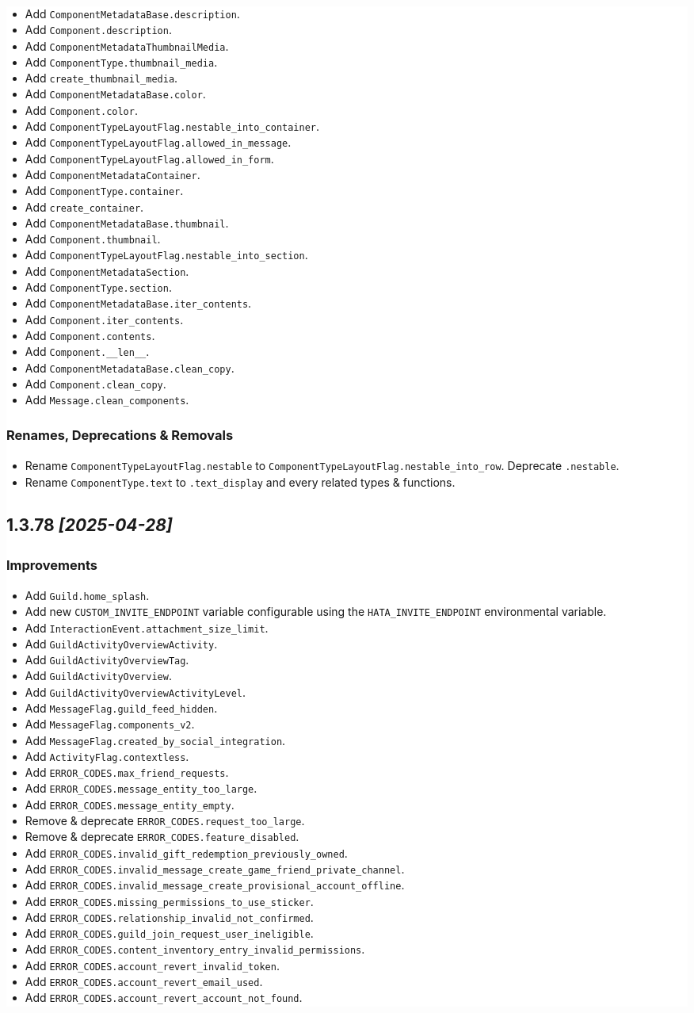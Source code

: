 - Add `ComponentMetadataBase.description`.
- Add `Component.description`.
- Add `ComponentMetadataThumbnailMedia`.
- Add `ComponentType.thumbnail_media`.
- Add `create_thumbnail_media`.
- Add `ComponentMetadataBase.color`.
- Add `Component.color`.
- Add `ComponentTypeLayoutFlag.nestable_into_container`.
- Add `ComponentTypeLayoutFlag.allowed_in_message`.
- Add `ComponentTypeLayoutFlag.allowed_in_form`.
- Add `ComponentMetadataContainer`.
- Add `ComponentType.container`.
- Add `create_container`.
- Add `ComponentMetadataBase.thumbnail`.
- Add `Component.thumbnail`.
- Add `ComponentTypeLayoutFlag.nestable_into_section`.
- Add `ComponentMetadataSection`.
- Add `ComponentType.section`.
- Add `ComponentMetadataBase.iter_contents`.
- Add `Component.iter_contents`.
- Add `Component.contents`.
- Add `Component.__len__`.
- Add `ComponentMetadataBase.clean_copy`.
- Add `Component.clean_copy`.
- Add `Message.clean_components`.

### Renames, Deprecations & Removals

- Rename `ComponentTypeLayoutFlag.nestable` to `ComponentTypeLayoutFlag.nestable_into_row`. Deprecate `.nestable`.
- Rename `ComponentType.text` to `.text_display` and every related types & functions.

## 1.3.78 *\[2025-04-28\]*

### Improvements

- Add `Guild.home_splash`.
- Add new `CUSTOM_INVITE_ENDPOINT` variable configurable using the `HATA_INVITE_ENDPOINT` environmental variable.
- Add `InteractionEvent.attachment_size_limit`.
- Add `GuildActivityOverviewActivity`.
- Add `GuildActivityOverviewTag`.
- Add `GuildActivityOverview`.
- Add `GuildActivityOverviewActivityLevel`.
- Add `MessageFlag.guild_feed_hidden`.
- Add `MessageFlag.components_v2`.
- Add `MessageFlag.created_by_social_integration`.
- Add `ActivityFlag.contextless`.
- Add `ERROR_CODES.max_friend_requests`.
- Add `ERROR_CODES.message_entity_too_large`.
- Add `ERROR_CODES.message_entity_empty`.
- Remove & deprecate `ERROR_CODES.request_too_large`.
- Remove & deprecate `ERROR_CODES.feature_disabled`.
- Add `ERROR_CODES.invalid_gift_redemption_previously_owned`.
- Add `ERROR_CODES.invalid_message_create_game_friend_private_channel`.
- Add `ERROR_CODES.invalid_message_create_provisional_account_offline`.
- Add `ERROR_CODES.missing_permissions_to_use_sticker`.
- Add `ERROR_CODES.relationship_invalid_not_confirmed`.
- Add `ERROR_CODES.guild_join_request_user_ineligible`.
- Add `ERROR_CODES.content_inventory_entry_invalid_permissions`.
- Add `ERROR_CODES.account_revert_invalid_token`.
- Add `ERROR_CODES.account_revert_email_used`.
- Add `ERROR_CODES.account_revert_account_not_found`.